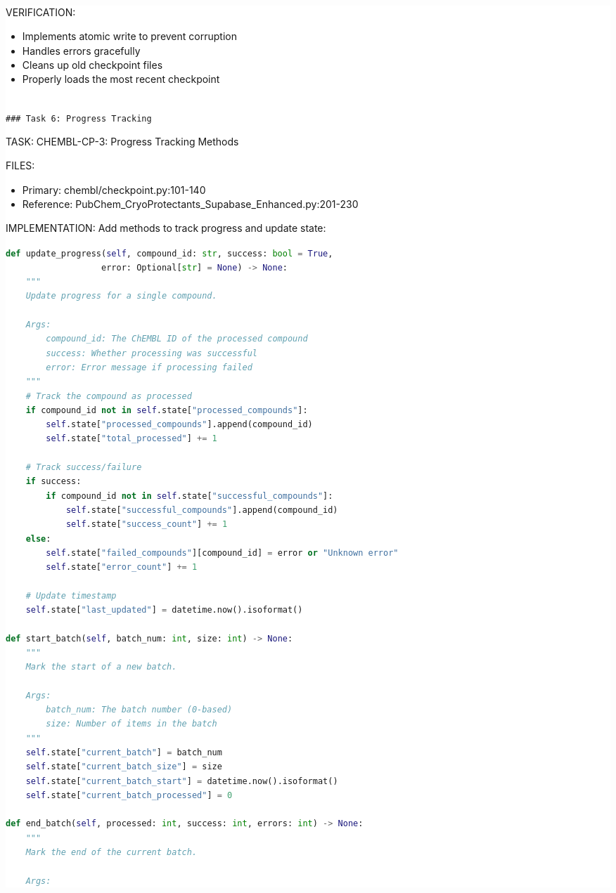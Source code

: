 VERIFICATION:
- Implements atomic write to prevent corruption
- Handles errors gracefully
- Cleans up old checkpoint files
- Properly loads the most recent checkpoint
```

### Task 6: Progress Tracking

```
TASK: CHEMBL-CP-3: Progress Tracking Methods

FILES:
- Primary: chembl/checkpoint.py:101-140
- Reference: PubChem_CryoProtectants_Supabase_Enhanced.py:201-230

IMPLEMENTATION:
Add methods to track progress and update state:

```python
def update_progress(self, compound_id: str, success: bool = True, 
                   error: Optional[str] = None) -> None:
    """
    Update progress for a single compound.
    
    Args:
        compound_id: The ChEMBL ID of the processed compound
        success: Whether processing was successful
        error: Error message if processing failed
    """
    # Track the compound as processed
    if compound_id not in self.state["processed_compounds"]:
        self.state["processed_compounds"].append(compound_id)
        self.state["total_processed"] += 1
    
    # Track success/failure
    if success:
        if compound_id not in self.state["successful_compounds"]:
            self.state["successful_compounds"].append(compound_id)
            self.state["success_count"] += 1
    else:
        self.state["failed_compounds"][compound_id] = error or "Unknown error"
        self.state["error_count"] += 1
    
    # Update timestamp
    self.state["last_updated"] = datetime.now().isoformat()
    
def start_batch(self, batch_num: int, size: int) -> None:
    """
    Mark the start of a new batch.
    
    Args:
        batch_num: The batch number (0-based)
        size: Number of items in the batch
    """
    self.state["current_batch"] = batch_num
    self.state["current_batch_size"] = size
    self.state["current_batch_start"] = datetime.now().isoformat()
    self.state["current_batch_processed"] = 0
    
def end_batch(self, processed: int, success: int, errors: int) -> None:
    """
    Mark the end of the current batch.
    
    Args:
```